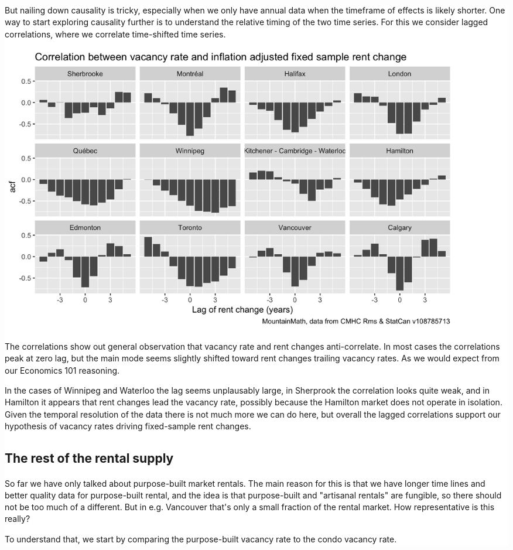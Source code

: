 But nailing down causality is tricky, especially when we only have annual data when the timeframe of effects is likely shorter. One way to start exploring causality further is to understand the relative timing of the two time series. For this we consider lagged correlations, where we correlate time-shifted time series.

<img src="index_files/figure-html/unnamed-chunk-8-1.png" width="768" />

The correlations show out general observation that vacancy rate and rent changes anti-correlate. In most cases the correlations peak at zero lag, but the main mode seems slightly shifted toward rent changes trailing vacancy rates. As we would expect from our Economics 101 reasoning. 

In the cases of Winnipeg and Waterloo the lag seems unplausably large, in Sherprook the correlation looks quite weak, and in Hamilton it appears that rent changes lead the vacancy rate, possibly because the Hamilton market does not operate in isolation. Given the temporal resolution of the data there is not much more we can do here, but overall the lagged correlations support our hypothesis of vacancy rates driving fixed-sample rent changes.

## The rest of the rental supply
So far we have only talked about purpose-built market rentals. The main reason for this is that we have longer time lines and better quality data for purpose-built rental, and the idea is that purpose-built and "artisanal rentals" are fungible, so there should not be too much of a different. But in e.g. Vancouver that's only a small fraction of the rental market. How representative is this really? 

To understand that, we start by comparing the purpose-built vacancy rate to the condo vacancy rate.
